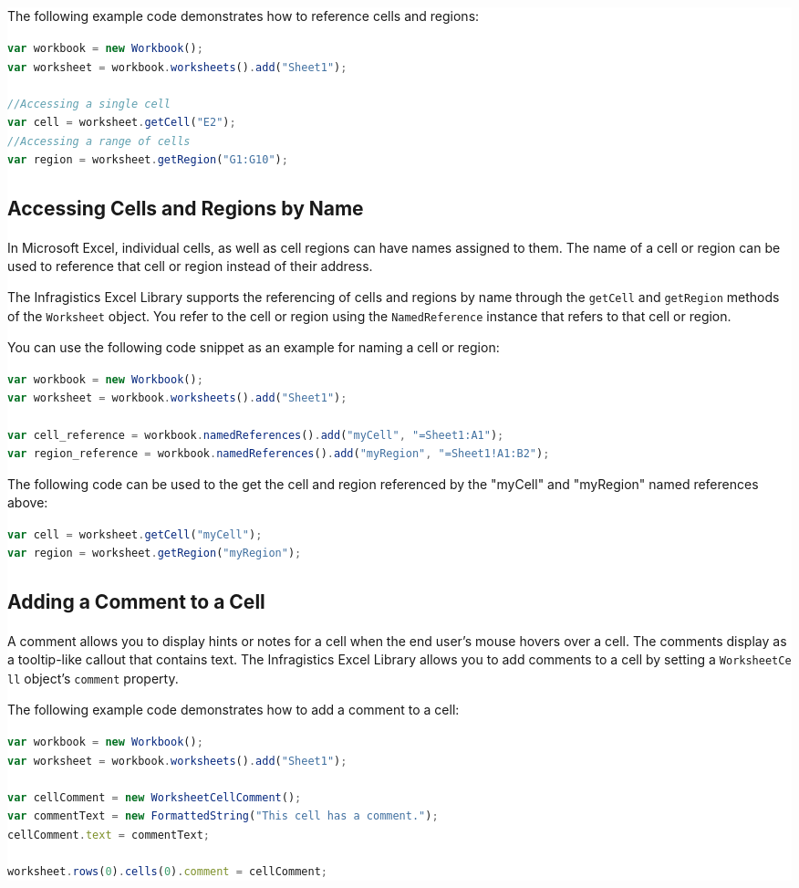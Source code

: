 The following example code demonstrates how to reference cells and regions:

```ts
var workbook = new Workbook();
var worksheet = workbook.worksheets().add("Sheet1");

//Accessing a single cell
var cell = worksheet.getCell("E2");
//Accessing a range of cells
var region = worksheet.getRegion("G1:G10");
```

## Accessing Cells and Regions by Name

In Microsoft Excel, individual cells, as well as cell regions can have names assigned to them. The name of a cell or region can be used to reference that cell or region instead of their address.

The Infragistics Excel Library supports the referencing of cells and regions by name through the `getCell` and `getRegion` methods of the `Worksheet` object. You refer to the cell or region using the `NamedReference` instance that refers to that cell or region.

You can use the following code snippet as an example for naming a cell or region:

```ts
var workbook = new Workbook();
var worksheet = workbook.worksheets().add("Sheet1");

var cell_reference = workbook.namedReferences().add("myCell", "=Sheet1:A1");
var region_reference = workbook.namedReferences().add("myRegion", "=Sheet1!A1:B2");
```


The following code can be used to the get the cell and region referenced by the "myCell" and "myRegion" named references above:

```ts
var cell = worksheet.getCell("myCell");
var region = worksheet.getRegion("myRegion");
```

## Adding a Comment to a Cell

A comment allows you to display hints or notes for a cell when the end user’s mouse hovers over a cell. The comments display as a tooltip-like callout that contains text. The Infragistics Excel Library allows you to add comments to a cell by setting a `WorksheetCell` object’s `comment` property.

The following example code demonstrates how to add a comment to a cell:

```ts
var workbook = new Workbook();
var worksheet = workbook.worksheets().add("Sheet1");

var cellComment = new WorksheetCellComment();
var commentText = new FormattedString("This cell has a comment.");
cellComment.text = commentText;

worksheet.rows(0).cells(0).comment = cellComment;
```
